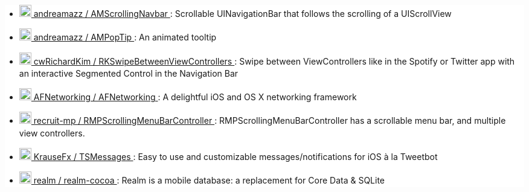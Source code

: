 * <img src='https://avatars0.githubusercontent.com/u/570797?v=3&s=40' height='20' width='20'>[
      andreamazz
      /
      AMScrollingNavbar
](https://github.com/andreamazz/AMScrollingNavbar): 
      Scrollable UINavigationBar that follows the scrolling of a UIScrollView
    
* <img src='https://avatars0.githubusercontent.com/u/570797?v=3&s=40' height='20' width='20'>[
      andreamazz
      /
      AMPopTip
](https://github.com/andreamazz/AMPopTip): 
      An animated tooltip
    
* <img src='https://avatars1.githubusercontent.com/u/5778691?v=3&s=40' height='20' width='20'>[
      cwRichardKim
      /
      RKSwipeBetweenViewControllers
](https://github.com/cwRichardKim/RKSwipeBetweenViewControllers): 
      Swipe between ViewControllers like in the Spotify or Twitter app with an interactive Segmented Control in the Navigation Bar
    
* <img src='https://avatars3.githubusercontent.com/u/7659?v=3&s=40' height='20' width='20'>[
      AFNetworking
      /
      AFNetworking
](https://github.com/AFNetworking/AFNetworking): 
      A delightful iOS and OS X networking framework
    
* <img src='https://avatars0.githubusercontent.com/u/1325046?v=3&s=40' height='20' width='20'>[
      recruit-mp
      /
      RMPScrollingMenuBarController
](https://github.com/recruit-mp/RMPScrollingMenuBarController): 
      RMPScrollingMenuBarController has a scrollable menu bar, and multiple view controllers.
    
* <img src='https://avatars2.githubusercontent.com/u/869950?v=3&s=40' height='20' width='20'>[
      KrauseFx
      /
      TSMessages
](https://github.com/KrauseFx/TSMessages): 
      Easy to use and customizable messages/notifications for iOS à la Tweetbot
    
* <img src='https://avatars1.githubusercontent.com/u/474794?v=3&s=40' height='20' width='20'>[
      realm
      /
      realm-cocoa
](https://github.com/realm/realm-cocoa): 
      Realm is a mobile database: a replacement for Core Data & SQLite
    